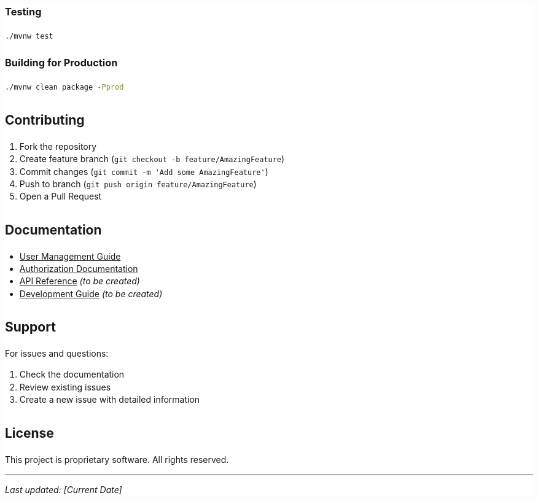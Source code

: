 ### Testing
```bash
./mvnw test
```

### Building for Production
```bash
./mvnw clean package -Pprod
```

## Contributing
1. Fork the repository
2. Create feature branch (`git checkout -b feature/AmazingFeature`)
3. Commit changes (`git commit -m 'Add some AmazingFeature'`)
4. Push to branch (`git push origin feature/AmazingFeature`)
5. Open a Pull Request

## Documentation
- [User Management Guide](USER_MANAGEMENT_README.md)
- [Authorization Documentation](USER_MANAGEMENT_AND_AUTHORIZATION.md)
- [API Reference](docs/API_REFERENCE.md) *(to be created)*
- [Development Guide](docs/DEVELOPMENT.md) *(to be created)*

## Support
For issues and questions:
1. Check the documentation
2. Review existing issues
3. Create a new issue with detailed information

## License
This project is proprietary software. All rights reserved.

---
*Last updated: [Current Date]*
